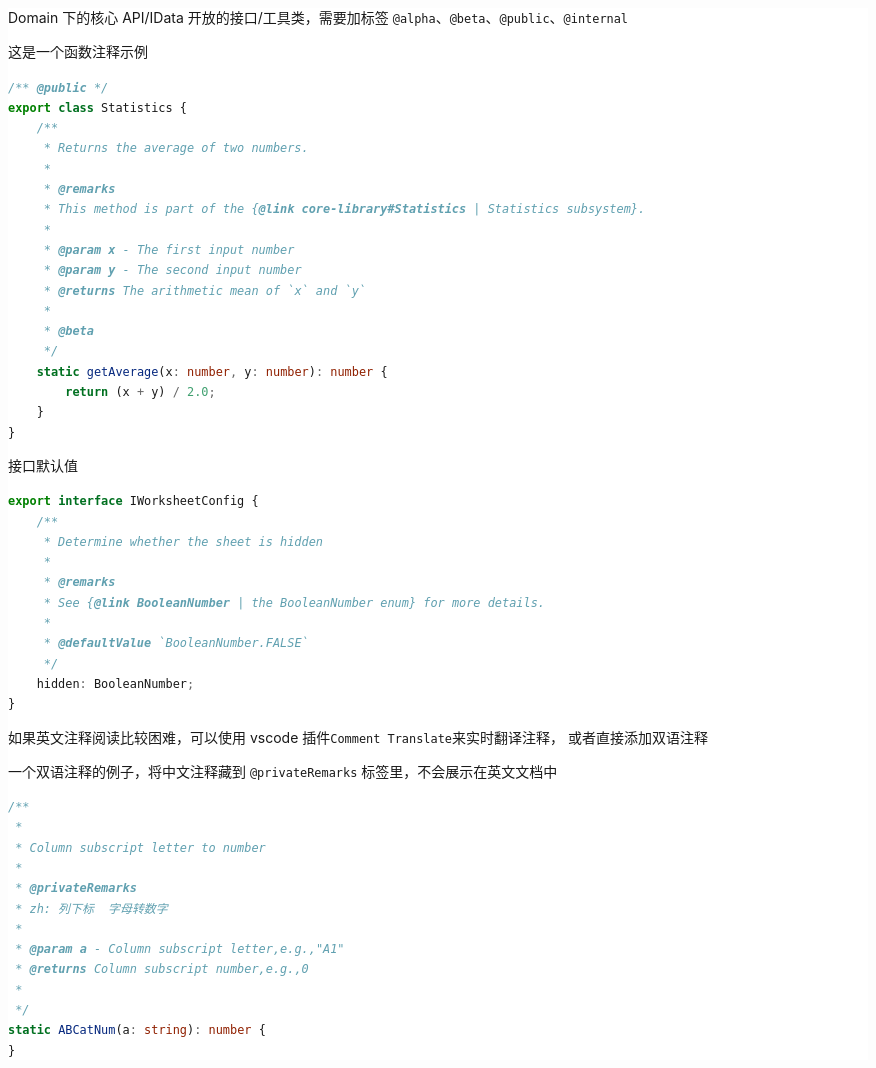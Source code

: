 Domain 下的核心 API/IData 开放的接口/工具类，需要加标签 `@alpha`、`@beta`、`@public`、`@internal`

这是一个函数注释示例

```ts
/** @public */
export class Statistics {
    /**
     * Returns the average of two numbers.
     *
     * @remarks
     * This method is part of the {@link core-library#Statistics | Statistics subsystem}.
     *
     * @param x - The first input number
     * @param y - The second input number
     * @returns The arithmetic mean of `x` and `y`
     *
     * @beta
     */
    static getAverage(x: number, y: number): number {
        return (x + y) / 2.0;
    }
}
```

接口默认值

```ts
export interface IWorksheetConfig {
    /**
     * Determine whether the sheet is hidden
     *
     * @remarks
     * See {@link BooleanNumber | the BooleanNumber enum} for more details.
     *
     * @defaultValue `BooleanNumber.FALSE`
     */
    hidden: BooleanNumber;
}
```

如果英文注释阅读比较困难，可以使用 vscode 插件`Comment Translate`来实时翻译注释，
或者直接添加双语注释

一个双语注释的例子，将中文注释藏到 `@privateRemarks` 标签里，不会展示在英文文档中

```ts
/**
 *
 * Column subscript letter to number
 *
 * @privateRemarks
 * zh: 列下标  字母转数字
 *
 * @param a - Column subscript letter,e.g.,"A1"
 * @returns Column subscript number,e.g.,0
 *
 */
static ABCatNum(a: string): number {
}

```
